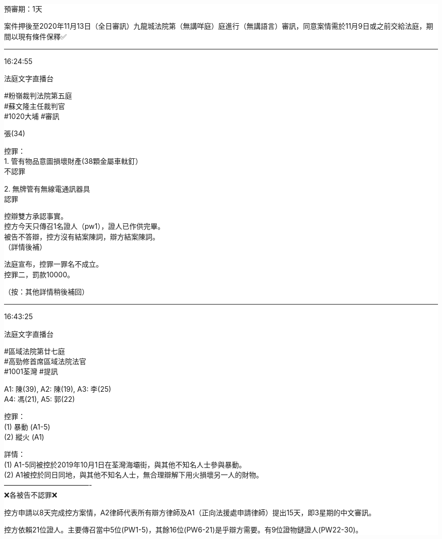 預審期：1天  
  
案件押後至2020年11月13日（全日審訊）九龍城法院第（無講咩庭）庭進行（無講語言）審訊，同意案情需於11月9日或之前交給法庭，期間以現有條件保釋✅

---
      
16:24:55

法庭文字直播台

\#粉嶺裁判法院第五庭  
\#蘇文隆主任裁判官  
\#1020大埔 \#審訊  
  
張(34)  
  
控罪：  
1\. 管有物品意圖損壞財產(38顆金屬車軚釘）  
不認罪  
  
2\. 無牌管有無線電通訊器具  
認罪  
  
控辯雙方承認事實。  
控方今天只傳召1名證人（pw1），證人已作供完畢。  
被告不答辯，控方沒有結案陳詞，辯方結案陳詞。  
（詳情後補）  
  
法庭宣布，控罪一罪名不成立。  
控罪二，罰款10000。  
  
（按：其他詳情稍後補回）

---
      
16:43:25

法庭文字直播台

\#區域法院第廿七庭  
\#高勁修首席區域法院法官  
\#1001荃灣 \#提訊  
  
A1: 陳(39), A2: 陳(19), A3: 李(25)  
A4: 馮(21), A5: 郭(22)  
  
控罪：  
(1) 暴動 (A1-5)  
(2) 縱火 (A1)  
  
詳情：  
(1) A1-5同被控於2019年10月1日在荃灣海壩街，與其他不知名人士參與暴動。  
(2) A1被控於同日同地，與其他不知名人士，無合理辯解下用火損壞另一人的財物。  
————————————-  
❌各被告不認罪❌  
  
控方申請以8天完成控方案情，A2律師代表所有辯方律師及A1（正向法援處申請律師）提出15天，即3星期的中文審訊。  
  
控方依賴21位證人。主要傳召當中5位(PW1-5)，其餘16位(PW6-21)是乎辯方需要。有9位證物鏈證人(PW22-30)。  
  